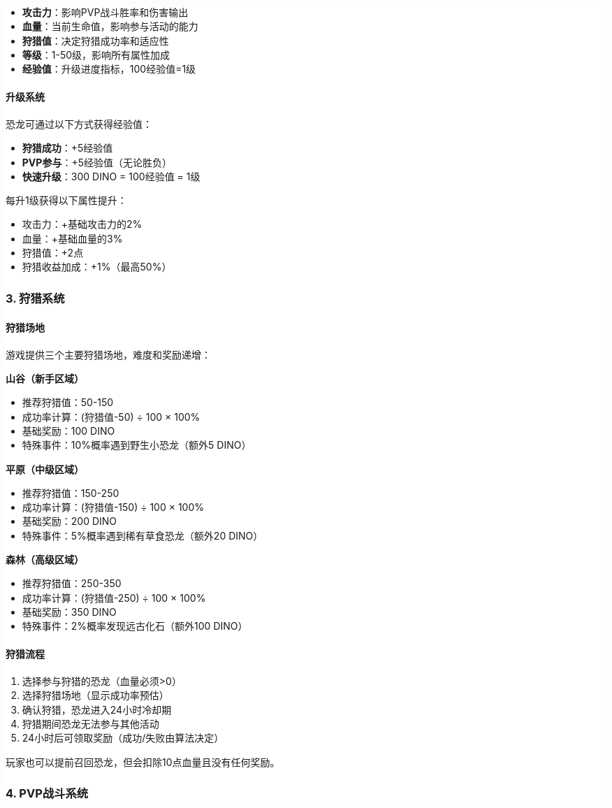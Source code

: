 - **攻击力**：影响PVP战斗胜率和伤害输出
- **血量**：当前生命值，影响参与活动的能力
- **狩猎值**：决定狩猎成功率和适应性
- **等级**：1-50级，影响所有属性加成
- **经验值**：升级进度指标，100经验值=1级

#### 升级系统

恐龙可通过以下方式获得经验值：

- **狩猎成功**：+5经验值
- **PVP参与**：+5经验值（无论胜负）
- **快速升级**：300 DINO = 100经验值 = 1级

每升1级获得以下属性提升：
- 攻击力：+基础攻击力的2%
- 血量：+基础血量的3%
- 狩猎值：+2点
- 狩猎收益加成：+1%（最高50%）

### 3. 狩猎系统

#### 狩猎场地

游戏提供三个主要狩猎场地，难度和奖励递增：

**山谷（新手区域）**
- 推荐狩猎值：50-150
- 成功率计算：(狩猎值-50) ÷ 100 × 100%
- 基础奖励：100 DINO
- 特殊事件：10%概率遇到野生小恐龙（额外5 DINO）

**平原（中级区域）**
- 推荐狩猎值：150-250
- 成功率计算：(狩猎值-150) ÷ 100 × 100%
- 基础奖励：200 DINO
- 特殊事件：5%概率遇到稀有草食恐龙（额外20 DINO）

**森林（高级区域）**
- 推荐狩猎值：250-350
- 成功率计算：(狩猎值-250) ÷ 100 × 100%
- 基础奖励：350 DINO
- 特殊事件：2%概率发现远古化石（额外100 DINO）

#### 狩猎流程

1. 选择参与狩猎的恐龙（血量必须>0）
2. 选择狩猎场地（显示成功率预估）
3. 确认狩猎，恐龙进入24小时冷却期
4. 狩猎期间恐龙无法参与其他活动
5. 24小时后可领取奖励（成功/失败由算法决定）

玩家也可以提前召回恐龙，但会扣除10点血量且没有任何奖励。

### 4. PVP战斗系统
